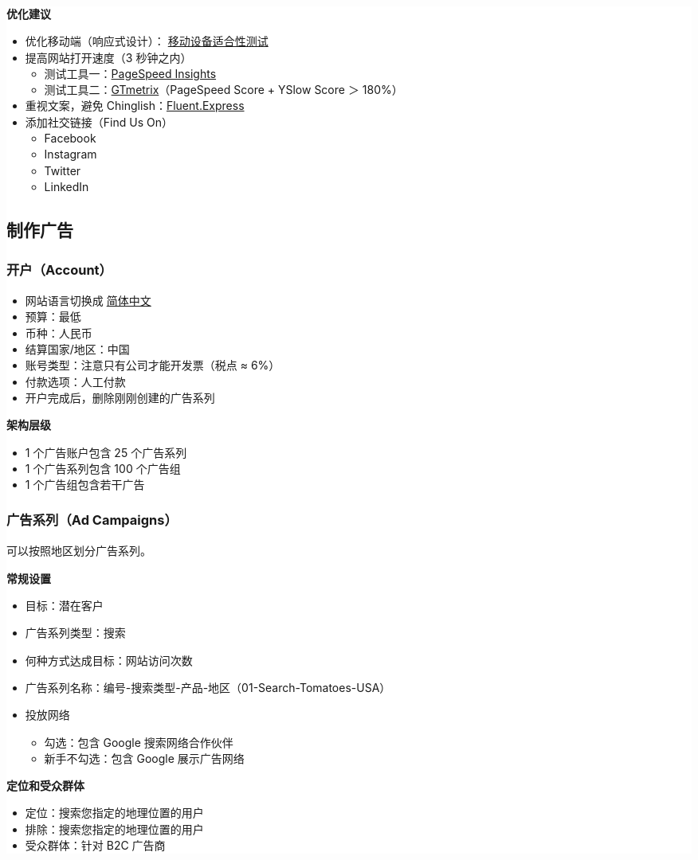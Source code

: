 

**优化建议**

- 优化移动端（响应式设计）： [移动设备适合性测试](https://search.google.com/test/mobile-friendly)
- 提高网站打开速度（3 秒钟之内）
  - 测试工具一：[PageSpeed Insights](https://developers.google.com/speed/pagespeed/insights/)
  - 测试工具二：[GTmetrix](https://gtmetrix.com/)（PageSpeed Score + YSlow Score ＞ 180%）
- 重视文案，避免 Chinglish：[Fluent.Express](https://fluent.express/)
- 添加社交链接（Find Us On）
  - Facebook
  - Instagram
  - Twitter
  - LinkedIn

## 制作广告

### 开户（Account）

- 网站语言切换成 [简体中文](https://ads.google.com/intl/zh-CN_cn/home/)
- 预算：最低
- 币种：人民币
- 结算国家/地区：中国
- 账号类型：注意只有公司才能开发票（税点 ≈ 6%）
- 付款选项：人工付款
- 开户完成后，删除刚刚创建的广告系列



**架构层级**

- 1 个广告账户包含 25 个广告系列
- 1 个广告系列包含 100 个广告组
- 1 个广告组包含若干广告



### 广告系列（Ad Campaigns）

可以按照地区划分广告系列。

**常规设置**

- 目标：潜在客户
- 广告系列类型：搜索
- 何种方式达成目标：网站访问次数

- 广告系列名称：编号-搜索类型-产品-地区（01-Search-Tomatoes-USA）
- 投放网络
  - 勾选：包含 Google 搜索网络合作伙伴
  - 新手不勾选：包含 Google 展示广告网络



**定位和受众群体**

- 定位：搜索您指定的地理位置的用户
- 排除：搜索您指定的地理位置的用户
- 受众群体：针对 B2C 广告商
